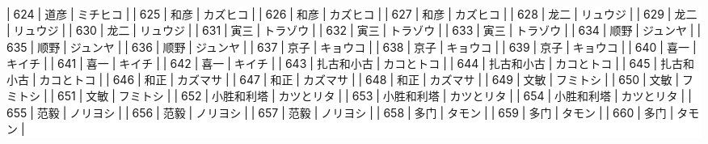 | 624 | 道彦 | ミチヒコ |
| 625 | 和彦 | カズヒコ |
| 626 | 和彦 | カズヒコ |
| 627 | 和彦 | カズヒコ |
| 628 | 龙二 | リュウジ |
| 629 | 龙二 | リュウジ |
| 630 | 龙二 | リュウジ |
| 631 | 寅三 | トラゾウ |
| 632 | 寅三 | トラゾウ |
| 633 | 寅三 | トラゾウ |
| 634 | 顺野 | ジュンヤ |
| 635 | 顺野 | ジュンヤ |
| 636 | 顺野 | ジュンヤ |
| 637 | 京子 | キョウコ |
| 638 | 京子 | キョウコ |
| 639 | 京子 | キョウコ |
| 640 | 喜一 | キイチ |
| 641 | 喜一 | キイチ |
| 642 | 喜一 | キイチ |
| 643 | 扎古和小古 | カコとトコ |
| 644 | 扎古和小古 | カコとトコ |
| 645 | 扎古和小古 | カコとトコ |
| 646 | 和正 | カズマサ |
| 647 | 和正 | カズマサ |
| 648 | 和正 | カズマサ |
| 649 | 文敏 | フミトシ |
| 650 | 文敏 | フミトシ |
| 651 | 文敏 | フミトシ |
| 652 | 小胜和利塔 | カツとリタ |
| 653 | 小胜和利塔 | カツとリタ |
| 654 | 小胜和利塔 | カツとリタ |
| 655 | 范毅 | ノリヨシ |
| 656 | 范毅 | ノリヨシ |
| 657 | 范毅 | ノリヨシ |
| 658 | 多门 | タモン |
| 659 | 多门 | タモン |
| 660 | 多门 | タモン |